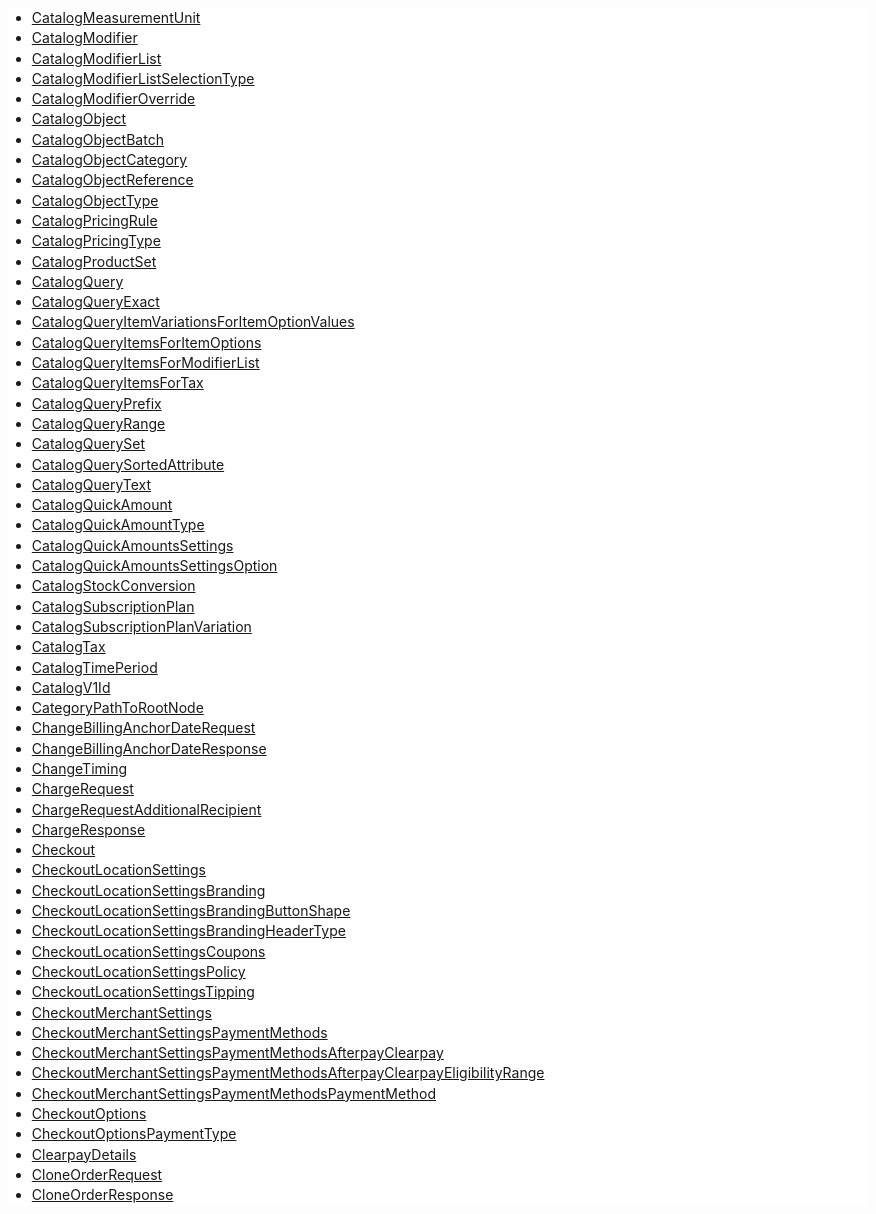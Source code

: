  - [CatalogMeasurementUnit](docs/CatalogMeasurementUnit.md)
 - [CatalogModifier](docs/CatalogModifier.md)
 - [CatalogModifierList](docs/CatalogModifierList.md)
 - [CatalogModifierListSelectionType](docs/CatalogModifierListSelectionType.md)
 - [CatalogModifierOverride](docs/CatalogModifierOverride.md)
 - [CatalogObject](docs/CatalogObject.md)
 - [CatalogObjectBatch](docs/CatalogObjectBatch.md)
 - [CatalogObjectCategory](docs/CatalogObjectCategory.md)
 - [CatalogObjectReference](docs/CatalogObjectReference.md)
 - [CatalogObjectType](docs/CatalogObjectType.md)
 - [CatalogPricingRule](docs/CatalogPricingRule.md)
 - [CatalogPricingType](docs/CatalogPricingType.md)
 - [CatalogProductSet](docs/CatalogProductSet.md)
 - [CatalogQuery](docs/CatalogQuery.md)
 - [CatalogQueryExact](docs/CatalogQueryExact.md)
 - [CatalogQueryItemVariationsForItemOptionValues](docs/CatalogQueryItemVariationsForItemOptionValues.md)
 - [CatalogQueryItemsForItemOptions](docs/CatalogQueryItemsForItemOptions.md)
 - [CatalogQueryItemsForModifierList](docs/CatalogQueryItemsForModifierList.md)
 - [CatalogQueryItemsForTax](docs/CatalogQueryItemsForTax.md)
 - [CatalogQueryPrefix](docs/CatalogQueryPrefix.md)
 - [CatalogQueryRange](docs/CatalogQueryRange.md)
 - [CatalogQuerySet](docs/CatalogQuerySet.md)
 - [CatalogQuerySortedAttribute](docs/CatalogQuerySortedAttribute.md)
 - [CatalogQueryText](docs/CatalogQueryText.md)
 - [CatalogQuickAmount](docs/CatalogQuickAmount.md)
 - [CatalogQuickAmountType](docs/CatalogQuickAmountType.md)
 - [CatalogQuickAmountsSettings](docs/CatalogQuickAmountsSettings.md)
 - [CatalogQuickAmountsSettingsOption](docs/CatalogQuickAmountsSettingsOption.md)
 - [CatalogStockConversion](docs/CatalogStockConversion.md)
 - [CatalogSubscriptionPlan](docs/CatalogSubscriptionPlan.md)
 - [CatalogSubscriptionPlanVariation](docs/CatalogSubscriptionPlanVariation.md)
 - [CatalogTax](docs/CatalogTax.md)
 - [CatalogTimePeriod](docs/CatalogTimePeriod.md)
 - [CatalogV1Id](docs/CatalogV1Id.md)
 - [CategoryPathToRootNode](docs/CategoryPathToRootNode.md)
 - [ChangeBillingAnchorDateRequest](docs/ChangeBillingAnchorDateRequest.md)
 - [ChangeBillingAnchorDateResponse](docs/ChangeBillingAnchorDateResponse.md)
 - [ChangeTiming](docs/ChangeTiming.md)
 - [ChargeRequest](docs/ChargeRequest.md)
 - [ChargeRequestAdditionalRecipient](docs/ChargeRequestAdditionalRecipient.md)
 - [ChargeResponse](docs/ChargeResponse.md)
 - [Checkout](docs/Checkout.md)
 - [CheckoutLocationSettings](docs/CheckoutLocationSettings.md)
 - [CheckoutLocationSettingsBranding](docs/CheckoutLocationSettingsBranding.md)
 - [CheckoutLocationSettingsBrandingButtonShape](docs/CheckoutLocationSettingsBrandingButtonShape.md)
 - [CheckoutLocationSettingsBrandingHeaderType](docs/CheckoutLocationSettingsBrandingHeaderType.md)
 - [CheckoutLocationSettingsCoupons](docs/CheckoutLocationSettingsCoupons.md)
 - [CheckoutLocationSettingsPolicy](docs/CheckoutLocationSettingsPolicy.md)
 - [CheckoutLocationSettingsTipping](docs/CheckoutLocationSettingsTipping.md)
 - [CheckoutMerchantSettings](docs/CheckoutMerchantSettings.md)
 - [CheckoutMerchantSettingsPaymentMethods](docs/CheckoutMerchantSettingsPaymentMethods.md)
 - [CheckoutMerchantSettingsPaymentMethodsAfterpayClearpay](docs/CheckoutMerchantSettingsPaymentMethodsAfterpayClearpay.md)
 - [CheckoutMerchantSettingsPaymentMethodsAfterpayClearpayEligibilityRange](docs/CheckoutMerchantSettingsPaymentMethodsAfterpayClearpayEligibilityRange.md)
 - [CheckoutMerchantSettingsPaymentMethodsPaymentMethod](docs/CheckoutMerchantSettingsPaymentMethodsPaymentMethod.md)
 - [CheckoutOptions](docs/CheckoutOptions.md)
 - [CheckoutOptionsPaymentType](docs/CheckoutOptionsPaymentType.md)
 - [ClearpayDetails](docs/ClearpayDetails.md)
 - [CloneOrderRequest](docs/CloneOrderRequest.md)
 - [CloneOrderResponse](docs/CloneOrderResponse.md)